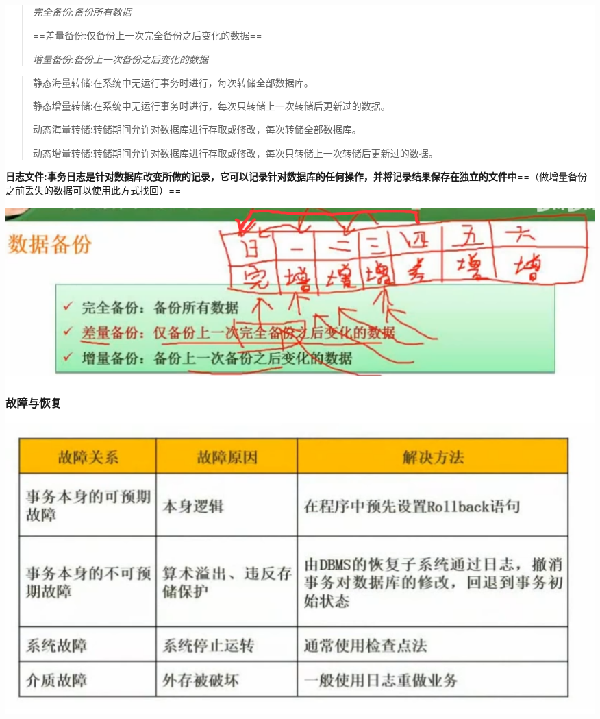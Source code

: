 > *完全备份:备份所有数据*
>
> ==差量备份:仅备份上一次完全备份之后变化的数据==
>
> *增量备份:备份上一次备份之后变化的数据*

> 静态海量转储:在系统中无运行事务时进行，每次转储全部数据库。
>
> 静态增量转储:在系统中无运行事务时进行，每次只转储上一次转储后更新过的数据。
>
> 动态海量转储:转储期间允许对数据库进行存取或修改，每次转储全部数据库。
>
> 动态增量转储:转储期间允许对数据库进行存取或修改，每次只转储上一次转储后更新过的数据。

**日志文件:事务日志是针对数据库改变所做的记录，它可以记录针对数据库的任何操作，并将记录结果保存在独立的文件中**==（做增量备份之前丢失的数据可以使用此方式找回）==

![image-20230906202640309](../images/image-20230906202640309.png)

### 故障与恢复

![image-20230906202811293](../images/image-20230906202811293.png)

